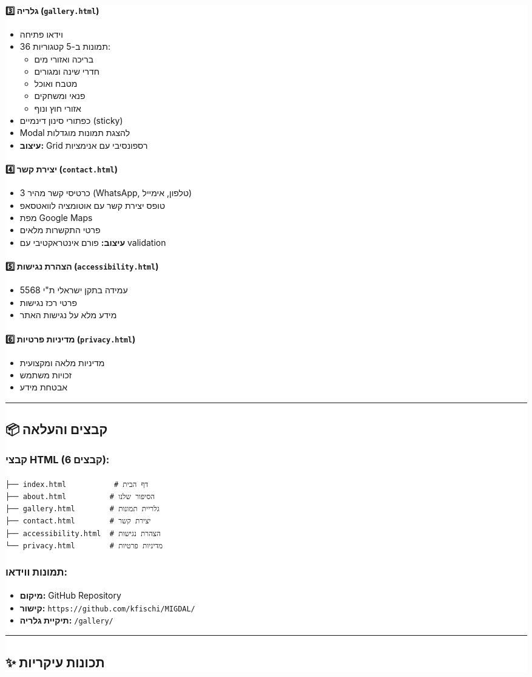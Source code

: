 #### 3️⃣ גלריה (`gallery.html`)
- וידאו פתיחה
- 36 תמונות ב-5 קטגוריות:
  - בריכה ואזורי מים
  - חדרי שינה ומגורים
  - מטבח ואוכל
  - פנאי ומשחקים
  - אזורי חוץ ונוף
- כפתורי סינון דינמיים (sticky)
- Modal להצגת תמונות מוגדלות
- **עיצוב:** Grid רספונסיבי עם אנימציות

#### 4️⃣ יצירת קשר (`contact.html`)
- 3 כרטיסי קשר מהיר (WhatsApp, טלפון, אימייל)
- טופס יצירת קשר עם אוטומציה לוואטסאפ
- מפת Google Maps
- פרטי התקשרות מלאים
- **עיצוב:** פורם אינטראקטיבי עם validation

#### 5️⃣ הצהרת נגישות (`accessibility.html`)
- עמידה בתקן ישראלי ת"י 5568
- פרטי רכז נגישות
- מידע מלא על נגישות האתר

#### 6️⃣ מדיניות פרטיות (`privacy.html`)
- מדיניות מלאה ומקצועית
- זכויות משתמש
- אבטחת מידע

---

## 📦 קבצים והעלאה

### קבצי HTML (6 קבצים):
```
├── index.html           # דף הבית
├── about.html          # הסיפור שלנו
├── gallery.html        # גלריית תמונות
├── contact.html        # יצירת קשר
├── accessibility.html  # הצהרת נגישות
└── privacy.html        # מדיניות פרטיות
```

### תמונות ווידאו:
- **מיקום:** GitHub Repository
- **קישור:** `https://github.com/kfischi/MIGDAL/`
- **תיקיית גלריה:** `/gallery/`

---

## ✨ תכונות עיקריות
